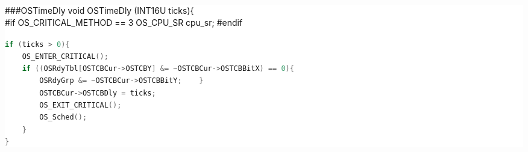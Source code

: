 ###OSTimeDly
    void  OSTimeDly (INT16U ticks){                                        
    #if OS_CRITICAL_METHOD == 3
          OS_CPU_SR  cpu_sr;
    #endif    

```c++
if (ticks > 0){ 
    OS_ENTER_CRITICAL();
    if ((OSRdyTbl[OSTCBCur->OSTCBY] &= ~OSTCBCur->OSTCBBitX) == 0){
        OSRdyGrp &= ~OSTCBCur->OSTCBBitY;    }
        OSTCBCur->OSTCBDly = ticks; 
        OS_EXIT_CRITICAL();
        OS_Sched(); 
    }
}
```